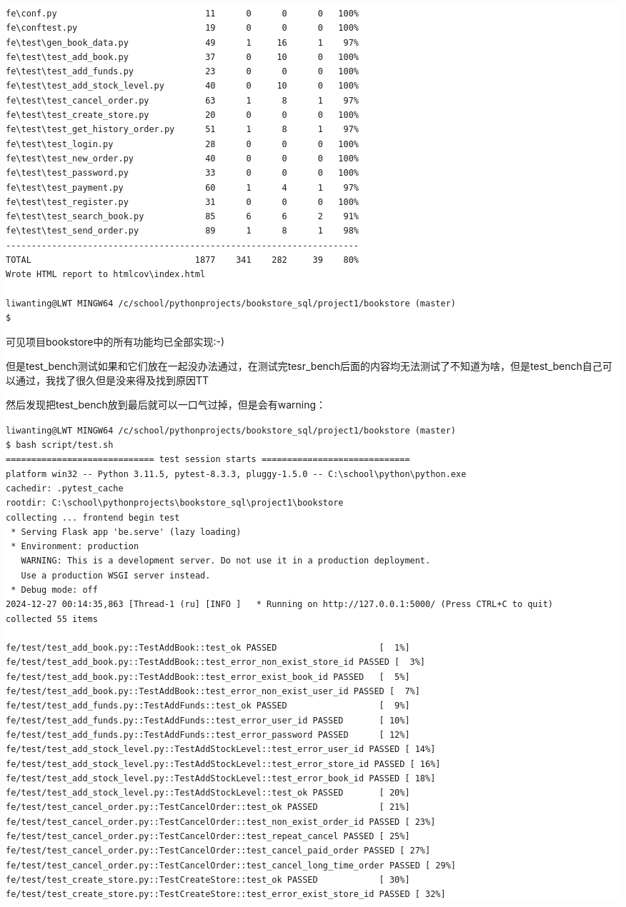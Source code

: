 ```
fe\conf.py                             11      0      0      0   100%
fe\conftest.py                         19      0      0      0   100%
fe\test\gen_book_data.py               49      1     16      1    97%
fe\test\test_add_book.py               37      0     10      0   100%
fe\test\test_add_funds.py              23      0      0      0   100%
fe\test\test_add_stock_level.py        40      0     10      0   100%
fe\test\test_cancel_order.py           63      1      8      1    97%
fe\test\test_create_store.py           20      0      0      0   100%
fe\test\test_get_history_order.py      51      1      8      1    97%
fe\test\test_login.py                  28      0      0      0   100%
fe\test\test_new_order.py              40      0      0      0   100%
fe\test\test_password.py               33      0      0      0   100%
fe\test\test_payment.py                60      1      4      1    97%
fe\test\test_register.py               31      0      0      0   100%
fe\test\test_search_book.py            85      6      6      2    91%
fe\test\test_send_order.py             89      1      8      1    98%
---------------------------------------------------------------------
TOTAL                                1877    341    282     39    80%
Wrote HTML report to htmlcov\index.html

liwanting@LWT MINGW64 /c/school/pythonprojects/bookstore_sql/project1/bookstore (master)
$

```
可见项目bookstore中的所有功能均已全部实现:-)

但是test_bench测试如果和它们放在一起没办法通过，在测试完tesr_bench后面的内容均无法测试了不知道为啥，但是test_bench自己可以通过，我找了很久但是没来得及找到原因TT

然后发现把test_bench放到最后就可以一口气过掉，但是会有warning：
```angular2html
liwanting@LWT MINGW64 /c/school/pythonprojects/bookstore_sql/project1/bookstore (master)
$ bash script/test.sh
============================= test session starts =============================
platform win32 -- Python 3.11.5, pytest-8.3.3, pluggy-1.5.0 -- C:\school\python\python.exe
cachedir: .pytest_cache
rootdir: C:\school\pythonprojects\bookstore_sql\project1\bookstore
collecting ... frontend begin test
 * Serving Flask app 'be.serve' (lazy loading)
 * Environment: production
   WARNING: This is a development server. Do not use it in a production deployment.
   Use a production WSGI server instead.
 * Debug mode: off
2024-12-27 00:14:35,863 [Thread-1 (ru] [INFO ]   * Running on http://127.0.0.1:5000/ (Press CTRL+C to quit)
collected 55 items

fe/test/test_add_book.py::TestAddBook::test_ok PASSED                    [  1%]
fe/test/test_add_book.py::TestAddBook::test_error_non_exist_store_id PASSED [  3%]
fe/test/test_add_book.py::TestAddBook::test_error_exist_book_id PASSED   [  5%]
fe/test/test_add_book.py::TestAddBook::test_error_non_exist_user_id PASSED [  7%]
fe/test/test_add_funds.py::TestAddFunds::test_ok PASSED                  [  9%]
fe/test/test_add_funds.py::TestAddFunds::test_error_user_id PASSED       [ 10%]
fe/test/test_add_funds.py::TestAddFunds::test_error_password PASSED      [ 12%]
fe/test/test_add_stock_level.py::TestAddStockLevel::test_error_user_id PASSED [ 14%]
fe/test/test_add_stock_level.py::TestAddStockLevel::test_error_store_id PASSED [ 16%]
fe/test/test_add_stock_level.py::TestAddStockLevel::test_error_book_id PASSED [ 18%]
fe/test/test_add_stock_level.py::TestAddStockLevel::test_ok PASSED       [ 20%]
fe/test/test_cancel_order.py::TestCancelOrder::test_ok PASSED            [ 21%]
fe/test/test_cancel_order.py::TestCancelOrder::test_non_exist_order_id PASSED [ 23%]
fe/test/test_cancel_order.py::TestCancelOrder::test_repeat_cancel PASSED [ 25%]
fe/test/test_cancel_order.py::TestCancelOrder::test_cancel_paid_order PASSED [ 27%]
fe/test/test_cancel_order.py::TestCancelOrder::test_cancel_long_time_order PASSED [ 29%]
fe/test/test_create_store.py::TestCreateStore::test_ok PASSED            [ 30%]
fe/test/test_create_store.py::TestCreateStore::test_error_exist_store_id PASSED [ 32%]
```